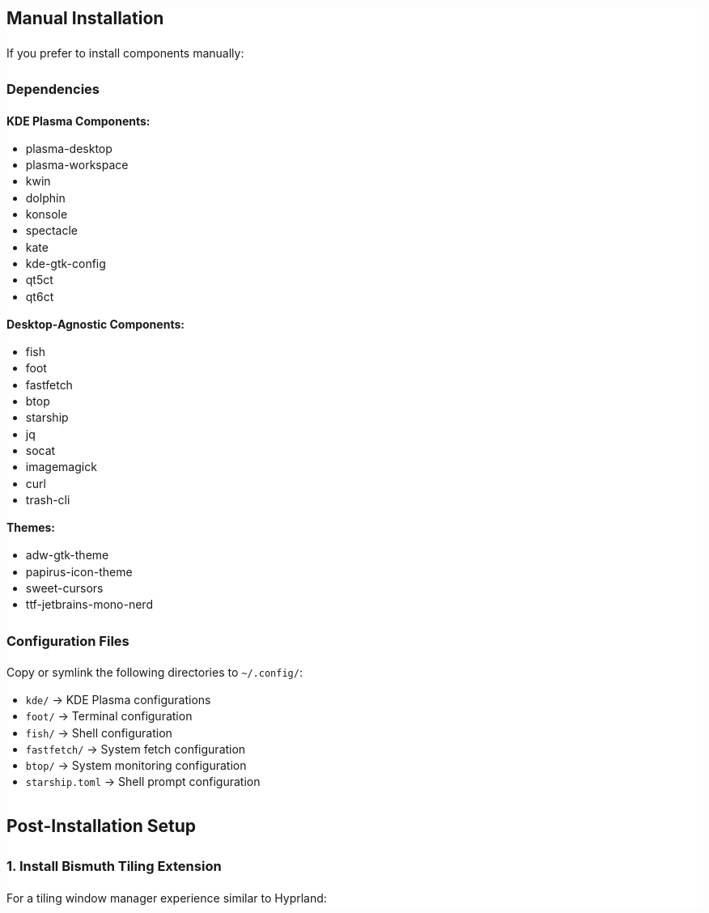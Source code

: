 ## Manual Installation

If you prefer to install components manually:

### Dependencies

**KDE Plasma Components:**
- plasma-desktop
- plasma-workspace
- kwin
- dolphin
- konsole
- spectacle
- kate
- kde-gtk-config
- qt5ct
- qt6ct

**Desktop-Agnostic Components:**
- fish
- foot
- fastfetch
- btop
- starship
- jq
- socat
- imagemagick
- curl
- trash-cli

**Themes:**
- adw-gtk-theme
- papirus-icon-theme
- sweet-cursors
- ttf-jetbrains-mono-nerd

### Configuration Files

Copy or symlink the following directories to `~/.config/`:
- `kde/` → KDE Plasma configurations
- `foot/` → Terminal configuration
- `fish/` → Shell configuration
- `fastfetch/` → System fetch configuration
- `btop/` → System monitoring configuration
- `starship.toml` → Shell prompt configuration

## Post-Installation Setup

### 1. Install Bismuth Tiling Extension
For a tiling window manager experience similar to Hyprland:
